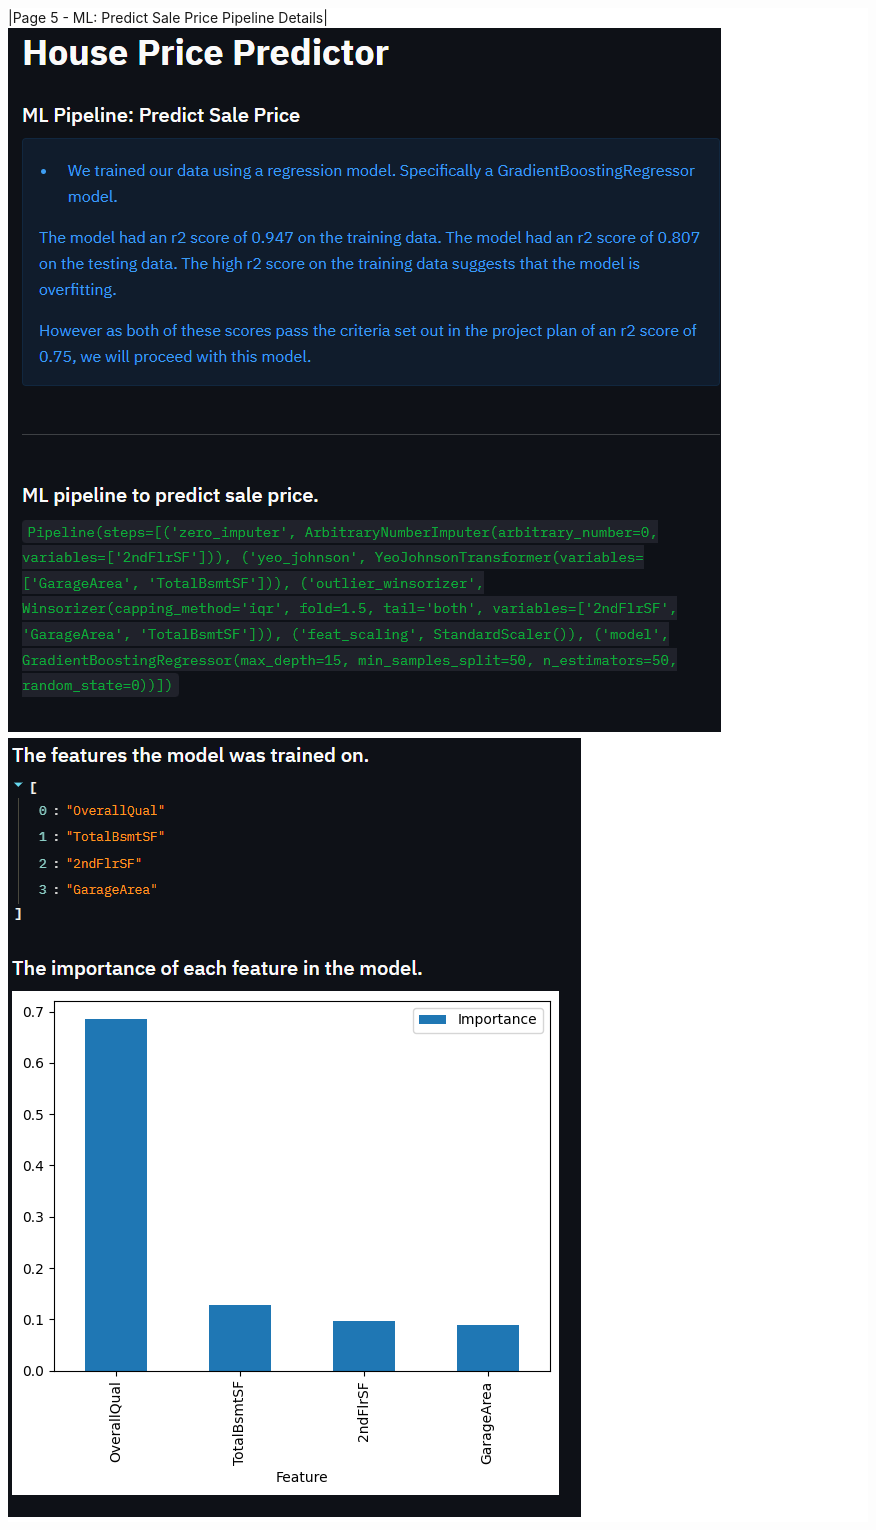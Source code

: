 |Page 5 - ML: Predict Sale Price Pipeline Details|![Streamlit Page 5](/assets/testing/streamlit-page5-1.png) ![Streamlit Page 5](/assets/testing/streamlit-page5-2.png)